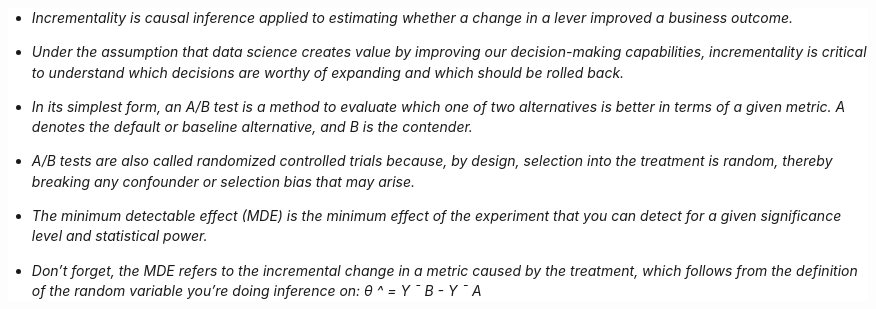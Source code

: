 - *Incrementality is causal inference applied to estimating whether a change in a lever improved a business outcome.* 
 
- *Under the assumption that data science creates value by improving our decision-making capabilities, incrementality is critical to understand which decisions are worthy of expanding and which should be rolled back.* 
 
- *In its simplest form, an A/B test is a method to evaluate which one of two alternatives is better in terms of a given metric. A denotes the default or baseline alternative, and B is the contender.* 
 
- *A/B tests are also called randomized controlled trials because, by design, selection into the treatment is random, thereby breaking any confounder or selection bias that may arise.* 
 
- *The minimum detectable effect (MDE) is the minimum effect of the experiment that you can detect for a given significance level and statistical power.* 
 
- *Don’t forget, the MDE refers to the incremental change in a metric caused by the treatment, which follows from the definition of the random variable you’re doing inference on: θ ^ = Y ¯ B - Y ¯ A* 
 
